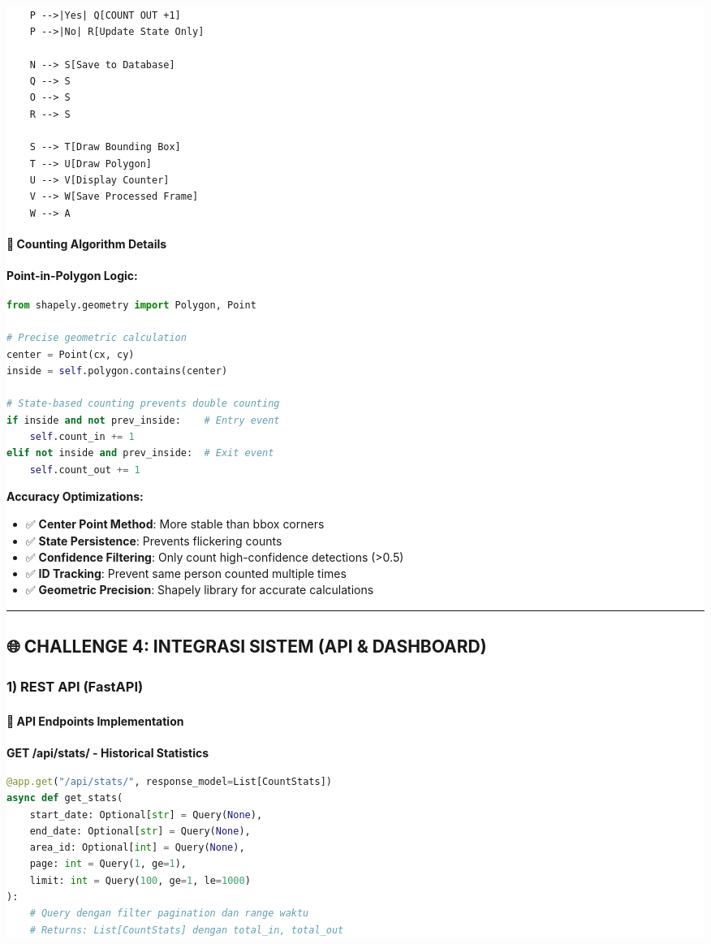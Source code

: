 ```mermaid
    P -->|Yes| Q[COUNT OUT +1]
    P -->|No| R[Update State Only]

    N --> S[Save to Database]
    Q --> S
    O --> S
    R --> S

    S --> T[Draw Bounding Box]
    T --> U[Draw Polygon]
    U --> V[Display Counter]
    V --> W[Save Processed Frame]
    W --> A
```

#### **🧮 Counting Algorithm Details**

**Point-in-Polygon Logic:**

```python
from shapely.geometry import Polygon, Point

# Precise geometric calculation
center = Point(cx, cy)
inside = self.polygon.contains(center)

# State-based counting prevents double counting
if inside and not prev_inside:    # Entry event
    self.count_in += 1
elif not inside and prev_inside:  # Exit event
    self.count_out += 1
```

**Accuracy Optimizations:**

- ✅ **Center Point Method**: More stable than bbox corners
- ✅ **State Persistence**: Prevents flickering counts
- ✅ **Confidence Filtering**: Only count high-confidence detections (>0.5)
- ✅ **ID Tracking**: Prevent same person counted multiple times
- ✅ **Geometric Precision**: Shapely library for accurate calculations

---

## 🌐 **CHALLENGE 4: INTEGRASI SISTEM (API & DASHBOARD)**

### **1) REST API (FastAPI)**

#### **📡 API Endpoints Implementation**

**GET /api/stats/ - Historical Statistics**

```python
@app.get("/api/stats/", response_model=List[CountStats])
async def get_stats(
    start_date: Optional[str] = Query(None),
    end_date: Optional[str] = Query(None),
    area_id: Optional[int] = Query(None),
    page: int = Query(1, ge=1),
    limit: int = Query(100, ge=1, le=1000)
):
    # Query dengan filter pagination dan range waktu
    # Returns: List[CountStats] dengan total_in, total_out
```
